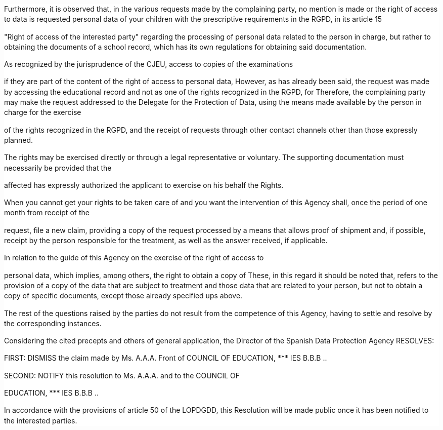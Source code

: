 Furthermore, it is observed that, in the various requests made by the
complaining party, no mention is made or the right of access to data is requested
personal data of your children with the prescriptive requirements in the RGPD, in its article 15

"Right of access of the interested party" regarding the processing of personal data
related to the person in charge, but rather to obtaining the documents of a
school record, which has its own regulations for obtaining said
documentation.

As recognized by the jurisprudence of the CJEU, access to copies of the examinations

if they are part of the content of the right of access to personal data,
However, as has already been said, the request was made by accessing the
educational record and not as one of the rights recognized in the RGPD, for
Therefore, the complaining party may make the request addressed to the Delegate for the Protection of
Data, using the means made available by the person in charge for the exercise

of the rights recognized in the RGPD, and the receipt of
requests through other contact channels other than those expressly
planned.

The rights may be exercised directly or through a legal representative or
voluntary. The supporting documentation must necessarily be provided that the

affected has expressly authorized the applicant to exercise on his behalf the
Rights.

When you cannot get your rights to be taken care of and you want the intervention of this
Agency shall, once the period of one month from receipt of the

request, file a new claim, providing a copy of the request
processed by a means that allows proof of shipment and, if possible, receipt
by the person responsible for the treatment, as well as the answer received, if applicable.

In relation to the guide of this Agency on the exercise of the right of access to

personal data, which implies, among others, the right to obtain a copy of
These, in this regard it should be noted that, refers to the provision of a copy of the data
that are subject to treatment and those data that are related to your
person, but not to obtain a copy of specific documents, except those already
specified ups above.

The rest of the questions raised by the parties do not result from the competence of
this Agency, having to settle and resolve by the corresponding instances.

Considering the cited precepts and others of general application,
the Director of the Spanish Data Protection Agency RESOLVES:

FIRST: DISMISS the claim made by Ms. A.A.A. Front of
COUNCIL OF EDUCATION, \*\*\* IES B.B.B ..

SECOND: NOTIFY this resolution to Ms. A.A.A. and to the COUNCIL OF

EDUCATION, \*\*\* IES B.B.B ..

In accordance with the provisions of article 50 of the LOPDGDD, this
Resolution will be made public once it has been notified to the interested parties.
